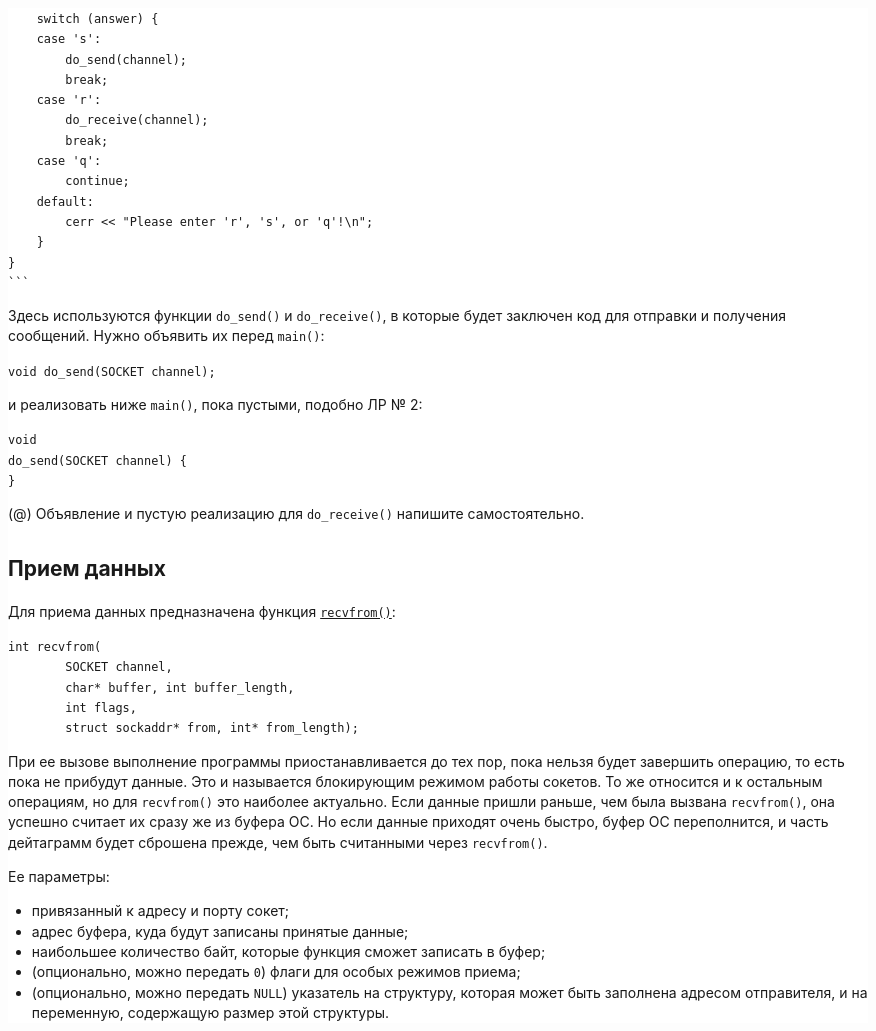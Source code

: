         switch (answer) {
        case 's':
            do_send(channel);
            break;
        case 'r':
            do_receive(channel);
            break;
        case 'q':
            continue;
        default:
            cerr << "Please enter 'r', 's', or 'q'!\n";
        }
    }
    ```

Здесь используются функции `do_send()` и `do_receive()`, в которые будет
заключен код для отправки и получения сообщений.  Нужно объявить их
перед `main()`:
```
void do_send(SOCKET channel);
```
и реализовать ниже `main()`, пока пустыми, подобно ЛР № 2:
```
void
do_send(SOCKET channel) {
}
```


(@) Объявление и пустую реализацию для `do_receive()` напишите самостоятельно.


## Прием данных

Для приема данных предназначена функция [`recvfrom()`][msdn/recvfrom]:

```
int recvfrom(
        SOCKET channel,
        char* buffer, int buffer_length,
        int flags,
        struct sockaddr* from, int* from_length);
```

[msdn/recvfrom]: https://msdn.microsoft.com/en-us/library/windows/desktop/ms740120(v=vs.85).aspx

При ее вызове выполнение программы приостанавливается до тех пор, пока нельзя
будет завершить операцию, то есть пока не прибудут данные.  Это и называется
блокирующим режимом работы сокетов.  То же относится и к остальным операциям,
но для `recvfrom()` это наиболее актуально.  Если данные пришли раньше,
чем была вызвана `recvfrom()`, она успешно считает их сразу же из буфера ОС.
Но если данные приходят очень быстро, буфер ОС переполнится, и часть
дейтаграмм будет сброшена прежде, чем быть считанными через `recvfrom()`.

Ее параметры:

* привязанный к адресу и порту сокет;
* адрес буфера, куда будут записаны принятые данные;
* наибольшее количество байт, которые функция сможет записать в буфер;
* (опционально, можно передать `0`) флаги для особых режимов приема;
* (опционально, можно передать `NULL`) указатель на структуру, которая может
    быть заполнена адресом отправителя, и на переменную, содержащую размер
    этой структуры.


[api/socket]: https://msdn.microsoft.com/en-us/library/windows/desktop/ms740506(v=vs.85).aspx
[msdn/sendto]: https://msdn.microsoft.com/en-us/library/windows/desktop/ms740148(v=vs.85).aspx
[man/inet_ntop]: https://linux.die.net/man/3/inet_ntop
[msdn/InetNtop]: https://msdn.microsoft.com/en-us/library/windows/desktop/cc805843(v=vs.85).aspx
[msdn/inet_ntoa]: https://msdn.microsoft.com/en-us/library/windows/desktop/ms738564(v=vs.85).aspx
[msdn/setsockopt]: https://msdn.microsoft.com/en-us/library/windows/desktop/ms740476(v=vs.85).aspx